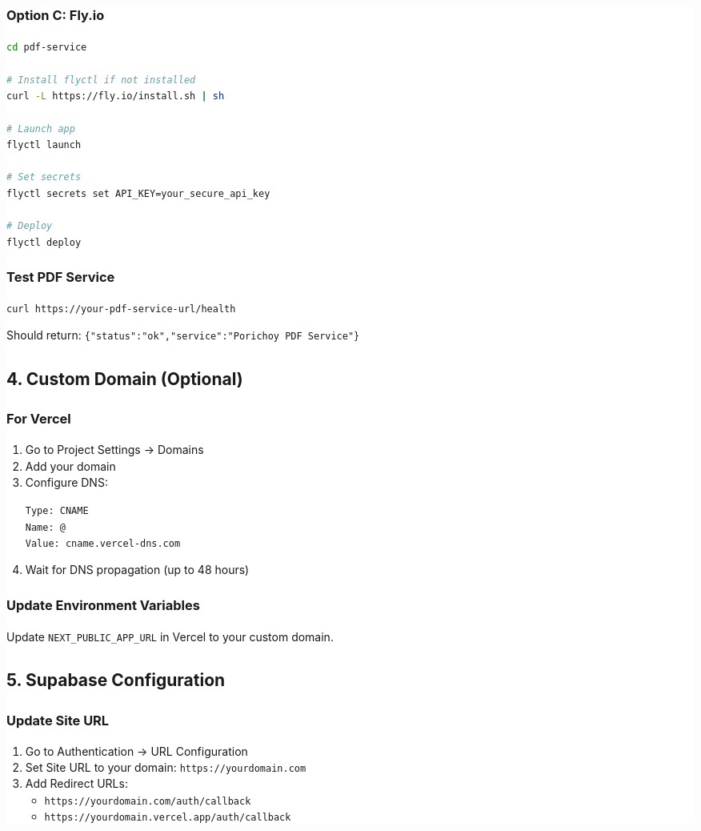 ### Option C: Fly.io

```bash
cd pdf-service

# Install flyctl if not installed
curl -L https://fly.io/install.sh | sh

# Launch app
flyctl launch

# Set secrets
flyctl secrets set API_KEY=your_secure_api_key

# Deploy
flyctl deploy
```

### Test PDF Service

```bash
curl https://your-pdf-service-url/health
```

Should return: `{"status":"ok","service":"Porichoy PDF Service"}`

## 4. Custom Domain (Optional)

### For Vercel

1. Go to Project Settings → Domains
2. Add your domain
3. Configure DNS:
   ```
   Type: CNAME
   Name: @
   Value: cname.vercel-dns.com
   ```
4. Wait for DNS propagation (up to 48 hours)

### Update Environment Variables

Update `NEXT_PUBLIC_APP_URL` in Vercel to your custom domain.

## 5. Supabase Configuration

### Update Site URL

1. Go to Authentication → URL Configuration
2. Set Site URL to your domain: `https://yourdomain.com`
3. Add Redirect URLs:
   - `https://yourdomain.com/auth/callback`
   - `https://yourdomain.vercel.app/auth/callback`
